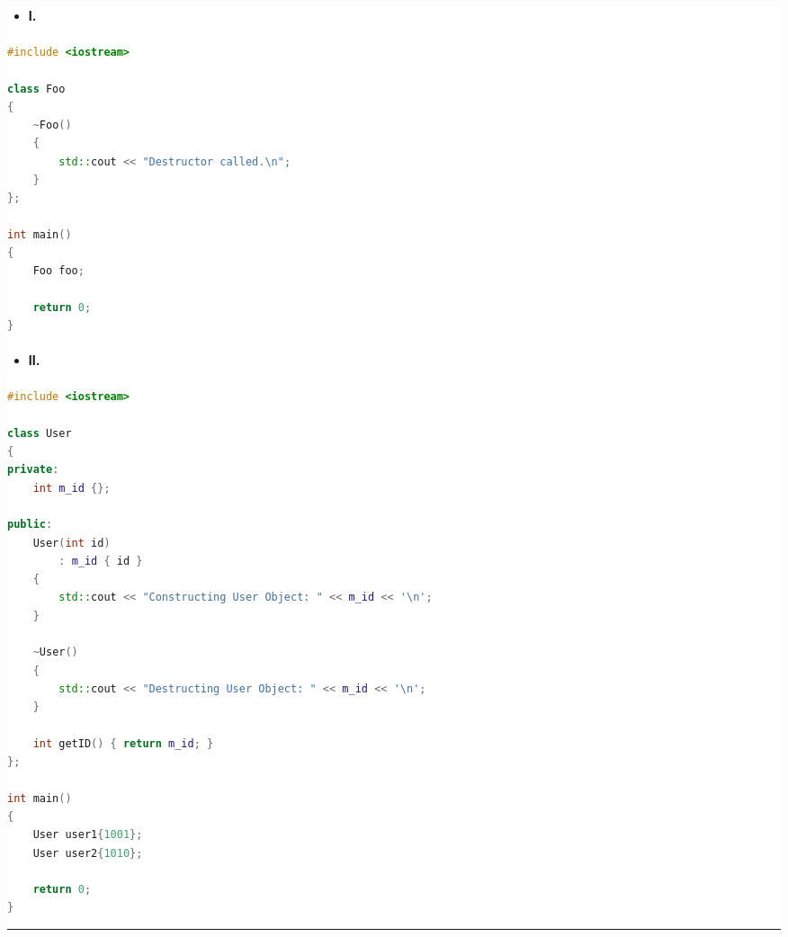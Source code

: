 - #### I.

```cpp
#include <iostream>

class Foo
{
    ~Foo()
    {
        std::cout << "Destructor called.\n";
    }
};

int main()
{
    Foo foo;

    return 0;
}
```

- #### II.

```cpp
#include <iostream>

class User
{
private:
    int m_id {};

public:
    User(int id)
        : m_id { id }
    {
        std::cout << "Constructing User Object: " << m_id << '\n';
    }

    ~User()
    {
        std::cout << "Destructing User Object: " << m_id << '\n';
    }

    int getID() { return m_id; }
};

int main()
{
    User user1{1001};
    User user2{1010};

    return 0;
}
```

---